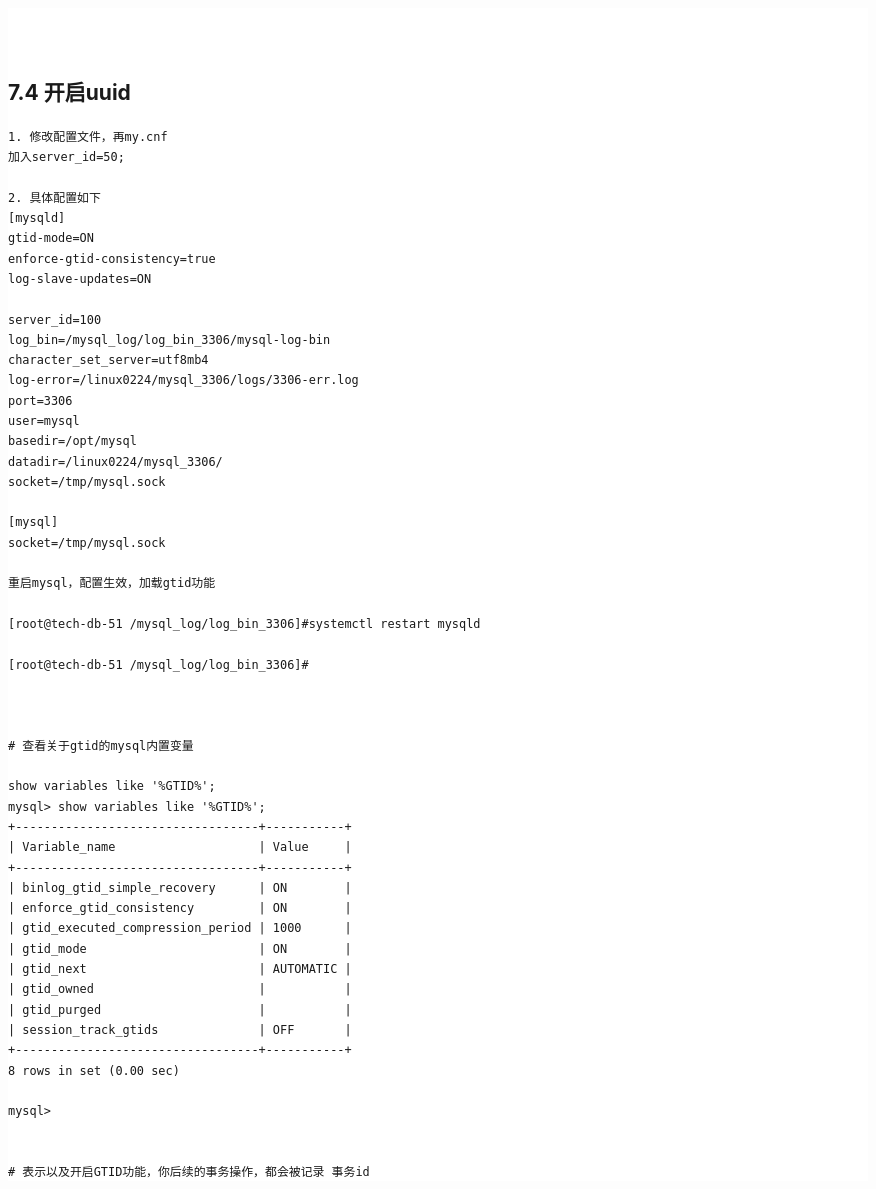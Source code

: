 ```



```





## 7.4 开启uuid

````
1. 修改配置文件，再my.cnf 
加入server_id=50;

2. 具体配置如下
[mysqld]
gtid-mode=ON
enforce-gtid-consistency=true
log-slave-updates=ON

server_id=100
log_bin=/mysql_log/log_bin_3306/mysql-log-bin
character_set_server=utf8mb4
log-error=/linux0224/mysql_3306/logs/3306-err.log
port=3306
user=mysql
basedir=/opt/mysql
datadir=/linux0224/mysql_3306/
socket=/tmp/mysql.sock

[mysql]
socket=/tmp/mysql.sock

重启mysql，配置生效，加载gtid功能

[root@tech-db-51 /mysql_log/log_bin_3306]#systemctl restart mysqld

[root@tech-db-51 /mysql_log/log_bin_3306]#



# 查看关于gtid的mysql内置变量

show variables like '%GTID%';
mysql> show variables like '%GTID%';
+----------------------------------+-----------+
| Variable_name                    | Value     |
+----------------------------------+-----------+
| binlog_gtid_simple_recovery      | ON        |
| enforce_gtid_consistency         | ON        |
| gtid_executed_compression_period | 1000      |
| gtid_mode                        | ON        |
| gtid_next                        | AUTOMATIC |
| gtid_owned                       |           |
| gtid_purged                      |           |
| session_track_gtids              | OFF       |
+----------------------------------+-----------+
8 rows in set (0.00 sec)

mysql> 


# 表示以及开启GTID功能，你后续的事务操作，都会被记录 事务id

````